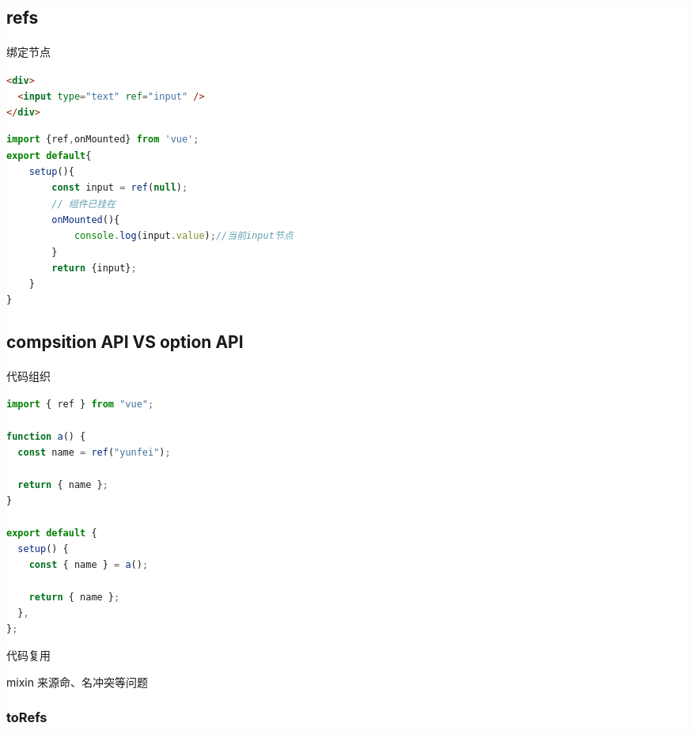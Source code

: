 ## refs

绑定节点

```html
<div>
  <input type="text" ref="input" />
</div>
```

```js
import {ref,onMounted} from 'vue';
export default{
    setup(){
        const input = ref(null);
        // 组件已挂在
        onMounted(){
            console.log(input.value);//当前input节点
        }
        return {input};
    }
}
```

## compsition API VS option API

代码组织

```js
import { ref } from "vue";

function a() {
  const name = ref("yunfei");

  return { name };
}

export default {
  setup() {
    const { name } = a();

    return { name };
  },
};
```
代码复用

mixin
来源命、名冲突等问题



### toRefs
